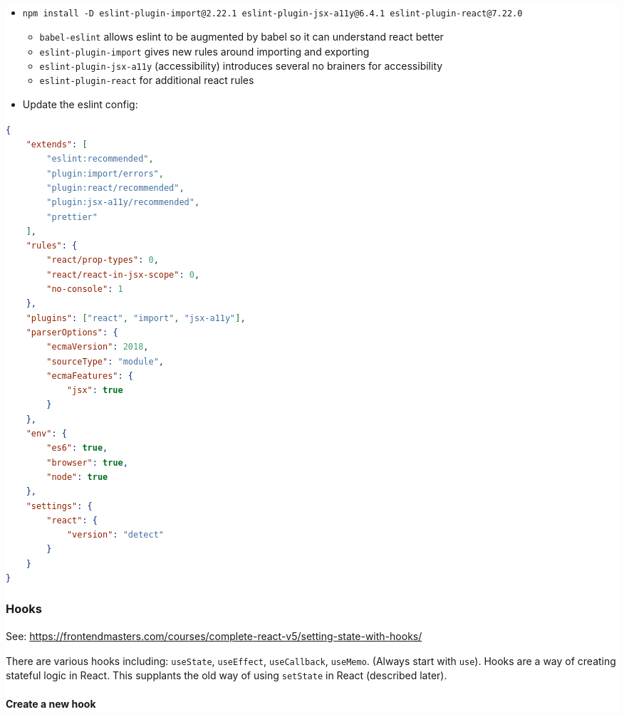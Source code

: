 - `npm install -D eslint-plugin-import@2.22.1 eslint-plugin-jsx-a11y@6.4.1 eslint-plugin-react@7.22.0`

  - `babel-eslint` allows eslint to be augmented by babel so it can understand react better
  - `eslint-plugin-import` gives new rules around importing and exporting
  - `eslint-plugin-jsx-a11y` (accessibility) introduces several no brainers for accessibility
  - `eslint-plugin-react` for additional react rules

* Update the eslint config:

```json
{
	"extends": [
		"eslint:recommended",
		"plugin:import/errors",
		"plugin:react/recommended",
		"plugin:jsx-a11y/recommended",
		"prettier"
	],
	"rules": {
		"react/prop-types": 0,
		"react/react-in-jsx-scope": 0,
		"no-console": 1
	},
	"plugins": ["react", "import", "jsx-a11y"],
	"parserOptions": {
		"ecmaVersion": 2018,
		"sourceType": "module",
		"ecmaFeatures": {
			"jsx": true
		}
	},
	"env": {
		"es6": true,
		"browser": true,
		"node": true
	},
	"settings": {
		"react": {
			"version": "detect"
		}
	}
}
```

### Hooks

See: https://frontendmasters.com/courses/complete-react-v5/setting-state-with-hooks/

There are various hooks including: `useState`, `useEffect`, `useCallback`, `useMemo`. (Always start with `use`). Hooks are a way of creating stateful logic in React. This supplants the old way of using `setState` in React (described later).

#### Create a new hook
